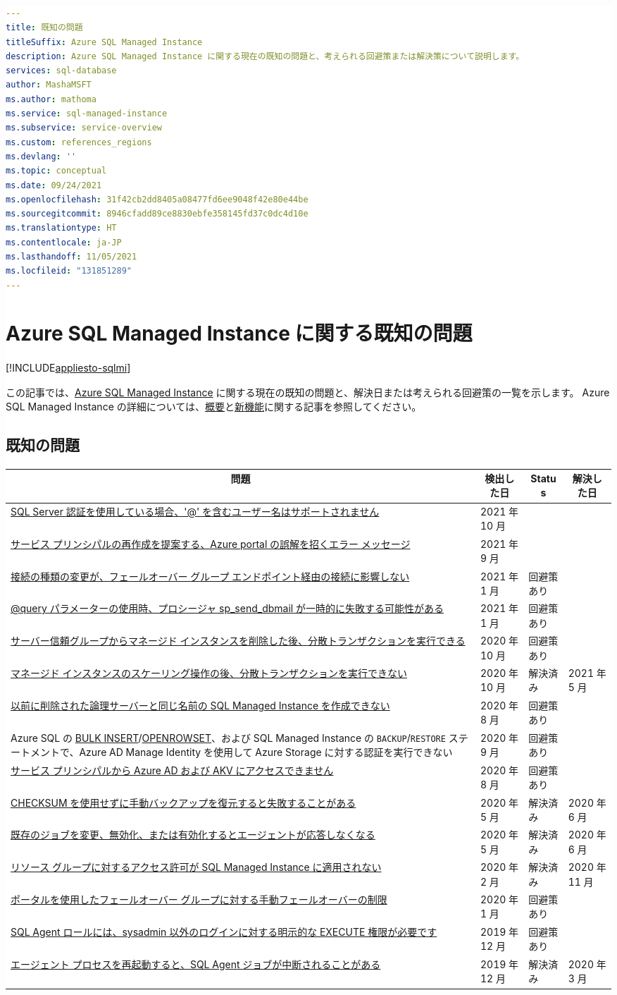 ```yaml
---
title: 既知の問題
titleSuffix: Azure SQL Managed Instance
description: Azure SQL Managed Instance に関する現在の既知の問題と、考えられる回避策または解決策について説明します。
services: sql-database
author: MashaMSFT
ms.author: mathoma
ms.service: sql-managed-instance
ms.subservice: service-overview
ms.custom: references_regions
ms.devlang: ''
ms.topic: conceptual
ms.date: 09/24/2021
ms.openlocfilehash: 31f42cb2dd8405a08477fd6ee9048f42e80e44be
ms.sourcegitcommit: 8946cfadd89ce8830ebfe358145fd37c0dc4d10e
ms.translationtype: HT
ms.contentlocale: ja-JP
ms.lasthandoff: 11/05/2021
ms.locfileid: "131851289"
---
```

# <a name="known-issues-with-azure-sql-managed-instance"></a>Azure SQL Managed Instance に関する既知の問題
[!INCLUDE[appliesto-sqlmi](../includes/appliesto-sqlmi.md)]

この記事では、[Azure SQL Managed Instance](https://azure.microsoft.com/updates/?product=sql-database&query=sql%20managed%20instance) に関する現在の既知の問題と、解決日または考えられる回避策の一覧を示します。 Azure SQL Managed Instance の詳細については、[概要](sql-managed-instance-paas-overview.md)と[新機能](doc-changes-updates-release-notes-whats-new.md)に関する記事を参照してください。 

 
## <a name="known-issues"></a>既知の問題

|問題  |検出した日  |Status  |解決した日  |
|---------|---------|---------|---------|
|[SQL Server 認証を使用している場合、'@' を含むユーザー名はサポートされません](#when-using-sql-server-authentication-usernames-with--are-not-supported)|2021 年 10 月|||
|[サービス プリンシパルの再作成を提案する、Azure portal の誤解を招くエラー メッセージ](#misleading-error-message-on-azure-portal-suggesting-recreation-of-the-service-principal)|2021 年 9 月|||
|[接続の種類の変更が、フェールオーバー グループ エンドポイント経由の接続に影響しない](#changing-the-connection-type-does-not-affect-connections-through-the-failover-group-endpoint)|2021 年 1 月|回避策あり||
|[@query パラメーターの使用時、プロシージャ sp_send_dbmail が一時的に失敗する可能性がある](#procedure-sp_send_dbmail-may-transiently-fail-when--parameter-is-used)|2021 年 1 月|回避策あり||
|[サーバー信頼グループからマネージド インスタンスを削除した後、分散トランザクションを実行できる](#distributed-transactions-can-be-executed-after-removing-managed-instance-from-server-trust-group)|2020 年 10 月|回避策あり||
|[マネージド インスタンスのスケーリング操作の後、分散トランザクションを実行できない](#distributed-transactions-cannot-be-executed-after-managed-instance-scaling-operation)|2020 年 10 月|解決済み|2021 年 5 月|
|[以前に削除された論理サーバーと同じ名前の SQL Managed Instance を作成できない](#cannot-create-sql-managed-instance-with-the-same-name-as-logical-server-previously-deleted)|2020 年 8 月|回避策あり||
|Azure SQL の [BULK INSERT](/sql/t-sql/statements/bulk-insert-transact-sql)/[OPENROWSET](/sql/t-sql/functions/openrowset-transact-sql)、および SQL Managed Instance の `BACKUP`/`RESTORE` ステートメントで、Azure AD Manage Identity を使用して Azure Storage に対する認証を実行できない|2020 年 9 月|回避策あり||
|[サービス プリンシパルから Azure AD および AKV にアクセスできません](#service-principal-cannot-access-azure-ad-and-akv)|2020 年 8 月|回避策あり||
|[CHECKSUM を使用せずに手動バックアップを復元すると失敗することがある](#restoring-manual-backup-without-checksum-might-fail)|2020 年 5 月|解決済み|2020 年 6 月|
|[既存のジョブを変更、無効化、または有効化するとエージェントが応答しなくなる](#agent-becomes-unresponsive-upon-modifying-disabling-or-enabling-existing-jobs)|2020 年 5 月|解決済み|2020 年 6 月|
|[リソース グループに対するアクセス許可が SQL Managed Instance に適用されない](#permissions-on-resource-group-not-applied-to-sql-managed-instance)|2020 年 2 月|解決済み|2020 年 11 月|
|[ポータルを使用したフェールオーバー グループに対する手動フェールオーバーの制限](#limitation-of-manual-failover-via-portal-for-failover-groups)|2020 年 1 月|回避策あり||
|[SQL Agent ロールには、sysadmin 以外のログインに対する明示的な EXECUTE 権限が必要です](#in-memory-oltp-memory-limits-are-not-applied)|2019 年 12 月|回避策あり||
|[エージェント プロセスを再起動すると、SQL Agent ジョブが中断されることがある](#sql-agent-jobs-can-be-interrupted-by-agent-process-restart)|2019 年 12 月|解決済み|2020 年 3 月|